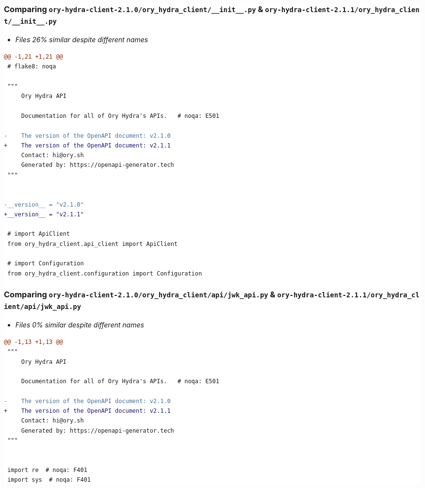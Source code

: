 ### Comparing `ory-hydra-client-2.1.0/ory_hydra_client/__init__.py` & `ory-hydra-client-2.1.1/ory_hydra_client/__init__.py`

 * *Files 26% similar despite different names*

```diff
@@ -1,21 +1,21 @@
 # flake8: noqa
 
 """
     Ory Hydra API
 
     Documentation for all of Ory Hydra's APIs.   # noqa: E501
 
-    The version of the OpenAPI document: v2.1.0
+    The version of the OpenAPI document: v2.1.1
     Contact: hi@ory.sh
     Generated by: https://openapi-generator.tech
 """
 
 
-__version__ = "v2.1.0"
+__version__ = "v2.1.1"
 
 # import ApiClient
 from ory_hydra_client.api_client import ApiClient
 
 # import Configuration
 from ory_hydra_client.configuration import Configuration
```

### Comparing `ory-hydra-client-2.1.0/ory_hydra_client/api/jwk_api.py` & `ory-hydra-client-2.1.1/ory_hydra_client/api/jwk_api.py`

 * *Files 0% similar despite different names*

```diff
@@ -1,13 +1,13 @@
 """
     Ory Hydra API
 
     Documentation for all of Ory Hydra's APIs.   # noqa: E501
 
-    The version of the OpenAPI document: v2.1.0
+    The version of the OpenAPI document: v2.1.1
     Contact: hi@ory.sh
     Generated by: https://openapi-generator.tech
 """
 
 
 import re  # noqa: F401
 import sys  # noqa: F401
```

